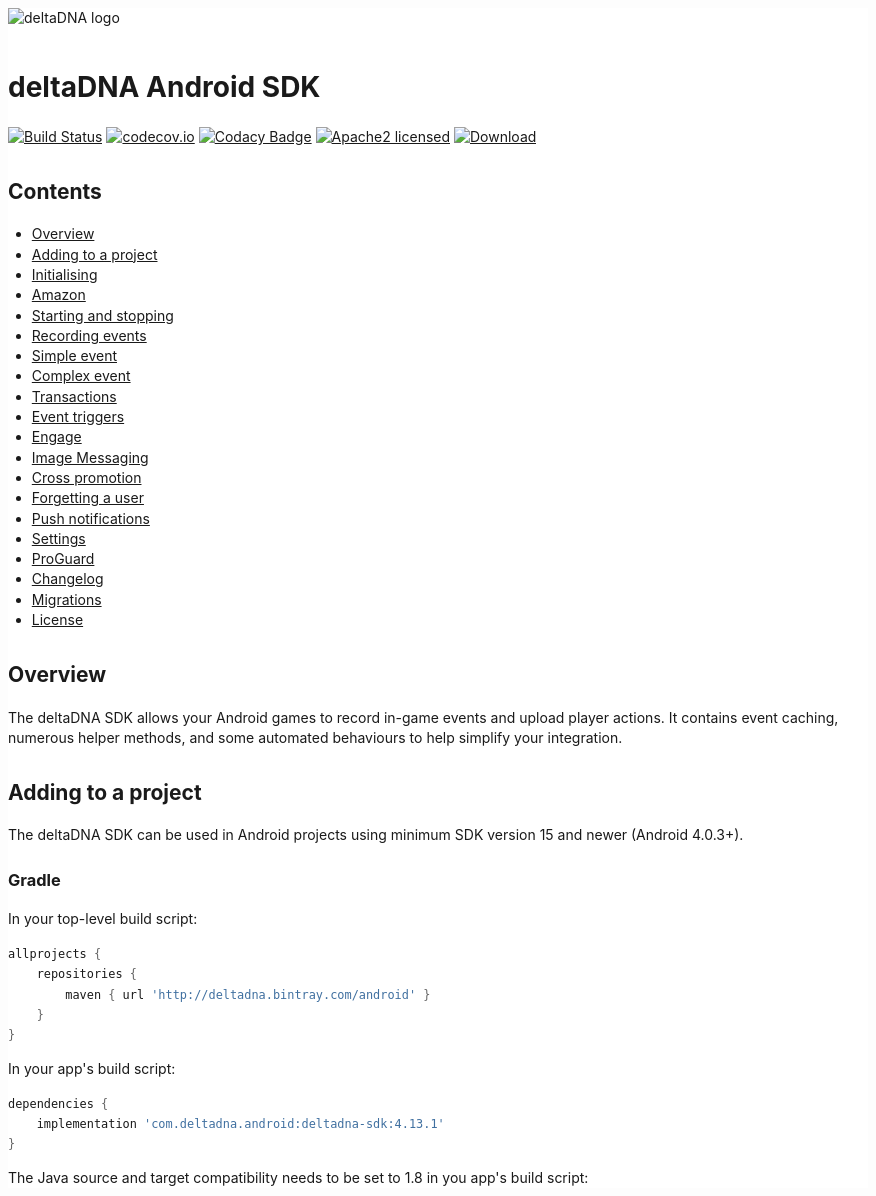 ![deltaDNA logo](https://deltadna.com/wp-content/uploads/2015/06/deltadna_www@1x.png)

# deltaDNA Android SDK
[![Build Status](https://travis-ci.org/deltaDNA/android-sdk.svg)](https://travis-ci.org/deltaDNA/android-sdk)
[![codecov.io](https://codecov.io/github/deltaDNA/android-sdk/coverage.svg)](https://codecov.io/github/deltaDNA/android-sdk)
[![Codacy Badge](https://api.codacy.com/project/badge/grade/b5546fd90d3b4b2182961602da6086d8)](https://www.codacy.com/app/deltaDNA/android-sdk)
[![Apache2 licensed](https://img.shields.io/badge/license-Apache-blue.svg)](./LICENSE)
[![Download](https://api.bintray.com/packages/deltadna/android/deltadna-sdk/images/download.svg)](https://bintray.com/deltadna/android/deltadna-sdk/_latestVersion)
 
## Contents
* [Overview](#overview)
* [Adding to a project](#adding-to-a-project)
* [Initialising](#initialising)
 * [Amazon](#amazon)
* [Starting and stopping](#starting-and-stopping)
* [Recording events](#recording-events)
 * [Simple event](#simple-event)
 * [Complex event](#complex-event)
 * [Transactions](#transactions)
 * [Event triggers](#event-triggers)
* [Engage](#engage)
 * [Image Messaging](#image-messaging)
* [Cross promotion](#cross-promotion)
* [Forgetting a user](#forgetting-a-user-(gdpr))
* [Push notifications](#push-notifications)
* [Settings](#settings)
* [ProGuard](#proguard)
* [Changelog](#changelog)
* [Migrations](#migrations)
* [License](#license)

## Overview
The deltaDNA SDK allows your Android games to record in-game events and upload player actions. It contains event caching, numerous helper methods, and some automated behaviours to help simplify your integration.

## Adding to a project
The deltaDNA SDK can be used in Android projects using minimum SDK version 15 and newer (Android 4.0.3+).

### Gradle
In your top-level build script:
```groovy
allprojects {
    repositories {
        maven { url 'http://deltadna.bintray.com/android' }
    }
}
```
In your app's build script:
```groovy
dependencies {
    implementation 'com.deltadna.android:deltadna-sdk:4.13.1'
}
```
The Java source and target compatibility needs to be set to 1.8 in you app's build script:
```groovy
```
